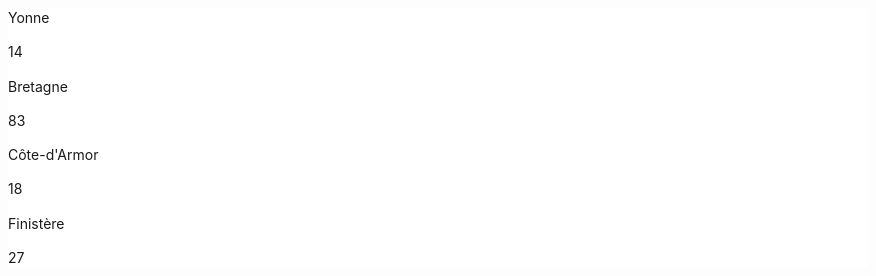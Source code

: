 </td>
      <td width="154" valign="top">

Yonne

</td>
      <td valign="top" width="154">

14

</td>
    </tr>
    <tr>
      <td width="154" valign="top">

Bretagne

</td>
      <td valign="top" width="154">

83

</td>
      <td width="154" valign="top">

Côte-d'Armor

</td>
      <td valign="top" width="154">

18

</td>
    </tr>
    <tr>
      <td valign="top" width="154">

</td>
      <td width="154" valign="top">

</td>
      <td valign="top" width="154">

Finistère

</td>
      <td valign="top" width="154">

27

</td>
    </tr>
    <tr>
      <td width="154" valign="top">

</td>
      <td valign="top" width="154">

</td>
      <td valign="top" width="154">
